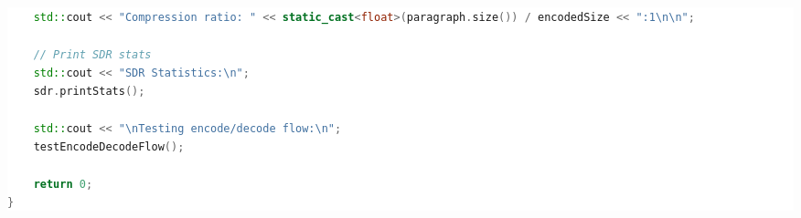 ```1:60:test/test.cpp
    std::cout << "Compression ratio: " << static_cast<float>(paragraph.size()) / encodedSize << ":1\n\n";
    
    // Print SDR stats
    std::cout << "SDR Statistics:\n";
    sdr.printStats();

    std::cout << "\nTesting encode/decode flow:\n";
    testEncodeDecodeFlow();

    return 0;
}
```
